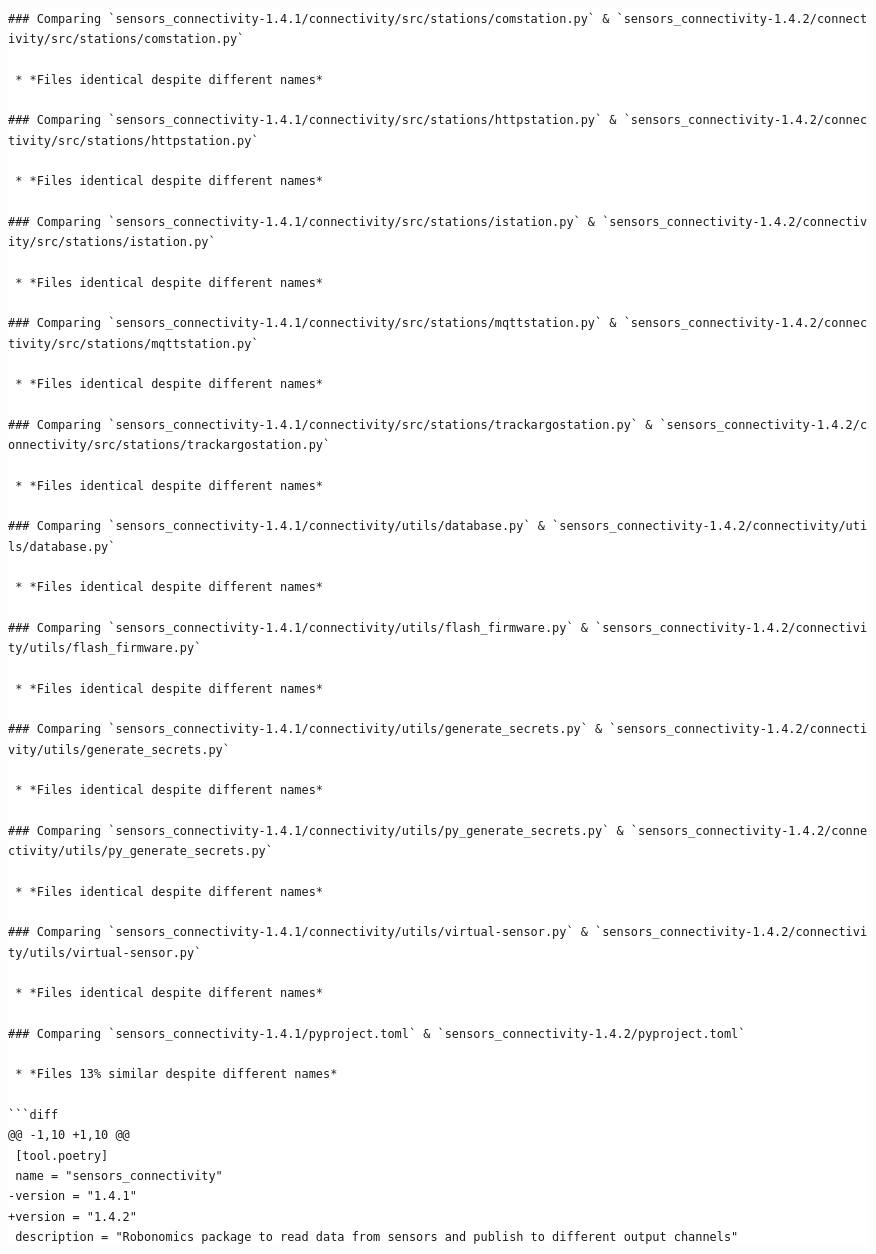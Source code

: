 ```
### Comparing `sensors_connectivity-1.4.1/connectivity/src/stations/comstation.py` & `sensors_connectivity-1.4.2/connectivity/src/stations/comstation.py`

 * *Files identical despite different names*

### Comparing `sensors_connectivity-1.4.1/connectivity/src/stations/httpstation.py` & `sensors_connectivity-1.4.2/connectivity/src/stations/httpstation.py`

 * *Files identical despite different names*

### Comparing `sensors_connectivity-1.4.1/connectivity/src/stations/istation.py` & `sensors_connectivity-1.4.2/connectivity/src/stations/istation.py`

 * *Files identical despite different names*

### Comparing `sensors_connectivity-1.4.1/connectivity/src/stations/mqttstation.py` & `sensors_connectivity-1.4.2/connectivity/src/stations/mqttstation.py`

 * *Files identical despite different names*

### Comparing `sensors_connectivity-1.4.1/connectivity/src/stations/trackargostation.py` & `sensors_connectivity-1.4.2/connectivity/src/stations/trackargostation.py`

 * *Files identical despite different names*

### Comparing `sensors_connectivity-1.4.1/connectivity/utils/database.py` & `sensors_connectivity-1.4.2/connectivity/utils/database.py`

 * *Files identical despite different names*

### Comparing `sensors_connectivity-1.4.1/connectivity/utils/flash_firmware.py` & `sensors_connectivity-1.4.2/connectivity/utils/flash_firmware.py`

 * *Files identical despite different names*

### Comparing `sensors_connectivity-1.4.1/connectivity/utils/generate_secrets.py` & `sensors_connectivity-1.4.2/connectivity/utils/generate_secrets.py`

 * *Files identical despite different names*

### Comparing `sensors_connectivity-1.4.1/connectivity/utils/py_generate_secrets.py` & `sensors_connectivity-1.4.2/connectivity/utils/py_generate_secrets.py`

 * *Files identical despite different names*

### Comparing `sensors_connectivity-1.4.1/connectivity/utils/virtual-sensor.py` & `sensors_connectivity-1.4.2/connectivity/utils/virtual-sensor.py`

 * *Files identical despite different names*

### Comparing `sensors_connectivity-1.4.1/pyproject.toml` & `sensors_connectivity-1.4.2/pyproject.toml`

 * *Files 13% similar despite different names*

```diff
@@ -1,10 +1,10 @@
 [tool.poetry]
 name = "sensors_connectivity"
-version = "1.4.1"
+version = "1.4.2"
 description = "Robonomics package to read data from sensors and publish to different output channels"
```